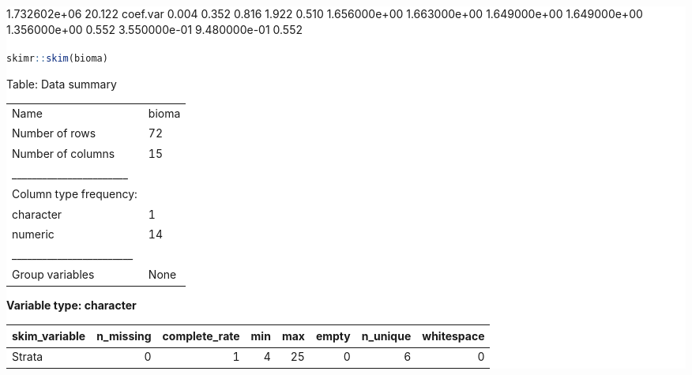    <td style="text-align:right;"> 1.732602e+06 </td>
   <td style="text-align:right;"> 20.122 </td>
  </tr>
  <tr>
   <td style="text-align:left;"> coef.var </td>
   <td style="text-align:right;"> 0.004 </td>
   <td style="text-align:right;"> 0.352 </td>
   <td style="text-align:right;"> 0.816 </td>
   <td style="text-align:right;"> 1.922 </td>
   <td style="text-align:right;"> 0.510 </td>
   <td style="text-align:right;"> 1.656000e+00 </td>
   <td style="text-align:right;"> 1.663000e+00 </td>
   <td style="text-align:right;"> 1.649000e+00 </td>
   <td style="text-align:right;"> 1.649000e+00 </td>
   <td style="text-align:right;"> 1.356000e+00 </td>
   <td style="text-align:right;"> 0.552 </td>
   <td style="text-align:right;"> 3.550000e-01 </td>
   <td style="text-align:right;"> 9.480000e-01 </td>
   <td style="text-align:right;"> 0.552 </td>
  </tr>
</tbody>
</table>

```r
skimr::skim(bioma)
```


Table: Data summary

|                         |      |
|:------------------------|:-----|
|Name                     |bioma |
|Number of rows           |72    |
|Number of columns        |15    |
|_______________________  |      |
|Column type frequency:   |      |
|character                |1     |
|numeric                  |14    |
|________________________ |      |
|Group variables          |None  |


**Variable type: character**

|skim_variable | n_missing| complete_rate| min| max| empty| n_unique| whitespace|
|:-------------|---------:|-------------:|---:|---:|-----:|--------:|----------:|
|Strata        |         0|             1|   4|  25|     0|        6|          0|
